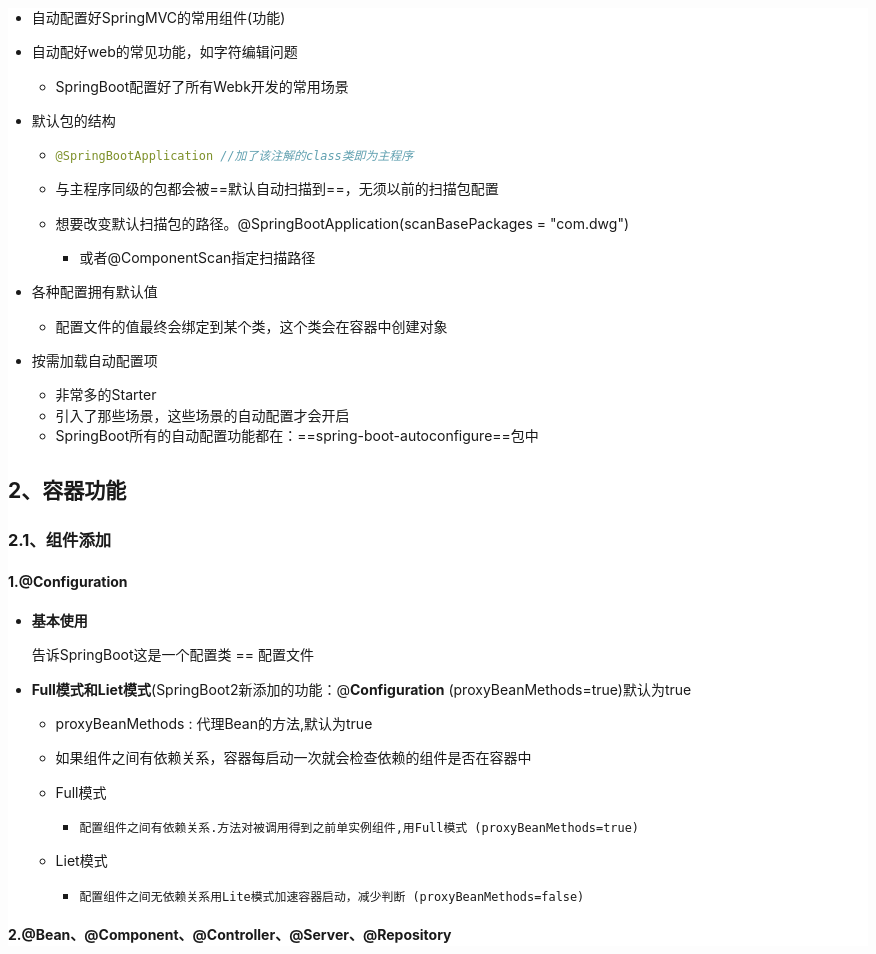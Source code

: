   - 自动配置好SpringMVC的常用组件(功能)

- 自动配好web的常见功能，如字符编辑问题

  - SpringBoot配置好了所有Webk开发的常用场景

- 默认包的结构

  - ```java
    @SpringBootApplication //加了该注解的class类即为主程序
    ```
    
  -  与主程序同级的包都会被==默认自动扫描到==，无须以前的扫描包配置

  - 想要改变默认扫描包的路径。@SpringBootApplication(scanBasePackages = "com.dwg")

    - 或者@ComponentScan指定扫描路径 

- 各种配置拥有默认值

  - 配置文件的值最终会绑定到某个类，这个类会在容器中创建对象

- 按需加载自动配置项

  - 非常多的Starter
  - 引入了那些场景，这些场景的自动配置才会开启
  - SpringBoot所有的自动配置功能都在：==spring-boot-autoconfigure==包中



## 2、容器功能

### 	2.1、组件添加

#### 	1.@Configuration

- **基本使用**

  告诉SpringBoot这是一个配置类 == 配置文件

- **Full模式和Liet模式**(SpringBoot2新添加的功能：@**Configuration** (proxyBeanMethods=true)默认为true

  - proxyBeanMethods : 代理Bean的方法,默认为true

  - 如果组件之间有依赖关系，容器每启动一次就会检查依赖的组件是否在容器中

  - Full模式

    - ```txt
      配置组件之间有依赖关系.方法对被调用得到之前单实例组件,用Full模式 (proxyBeanMethods=true)
      ```

  - Liet模式

    - ```txt
      配置组件之间无依赖关系用Lite模式加速容器启动，减少判断 (proxyBeanMethods=false)
      ```



#### 2.@Bean、@Component、@Controller、@Server、@Repository

